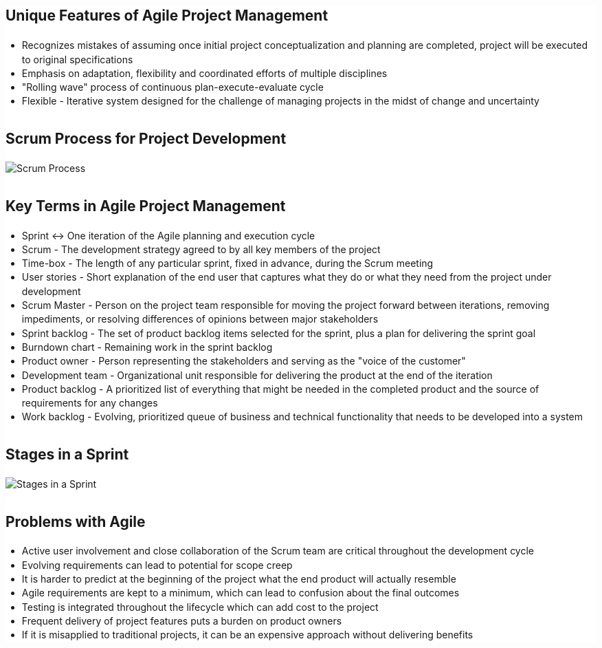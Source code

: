 ## Unique Features of Agile Project Management

- Recognizes mistakes of assuming once initial project conceptualization and planning are completed, project will be executed to original specifications
- Emphasis on adaptation, flexibility and coordinated efforts of multiple disciplines
- "Rolling wave" process of continuous plan-execute-evaluate cycle
- Flexible - Iterative system designed for the challenge of managing projects in the midst of change and uncertainty

## Scrum Process for Project Development

![Scrum Process](https://remnote-user-data.s3.amazonaws.com/3RJNHMs1anmyFDrqsrWbgTpvxd9P0dUeCutlXvmYDZufjmEd19XBGdPS6W8AiXErj7w97ERuad0mYC2XnSGs9ZTUBg55UN5rg58mmFQ9v_RXSE6k2alrF5VZHJuM3Ce9.png)

## Key Terms in Agile Project Management

- Sprint ↔ One iteration of the Agile planning and execution cycle  
- Scrum - The development strategy agreed to by all key members of the project
- Time-box - The length of any particular sprint, fixed in advance, during the Scrum meeting
- User stories - Short explanation of the end user that captures what they do or what they need from the project under development
- Scrum Master - Person on the project team responsible for moving the project forward between iterations, removing impediments, or resolving differences of opinions between major stakeholders
- Sprint backlog - The set of product backlog items selected for the sprint, plus a plan for delivering the sprint goal
- Burndown chart - Remaining work in the sprint backlog
- Product owner - Person representing the stakeholders and serving as the "voice of the customer"
- Development team - Organizational unit responsible for delivering the product at the end of the iteration
- Product backlog - A prioritized list of everything that might be needed in the completed product and the source of requirements for any changes
- Work backlog - Evolving, prioritized queue of business and technical functionality that needs to be developed into a system

## Stages in a Sprint

![Stages in a Sprint](https://remnote-user-data.s3.amazonaws.com/PzDZ3ifSau5yDhwspjQunOjq1pu8OwfmXg2l-3y9joYITYJwImB78_G8ctfe731hA4rjmm9T7ja1kFrxrIS2BnAZlDOULXzhI3ynfeVByDkWEtB8vk0enudT9k_QCBJJ.png)

## Problems with Agile

- Active user involvement and close collaboration of the Scrum team are critical throughout the development cycle
- Evolving requirements can lead to potential for scope creep
- It is harder to predict at the beginning of the project what the end product will actually resemble
- Agile requirements are kept to a minimum, which can lead to confusion about the final outcomes
- Testing is integrated throughout the lifecycle which can add cost to the project
- Frequent delivery of project features puts a burden on product owners
- If it is misapplied to traditional projects, it can be an expensive approach without delivering benefits
